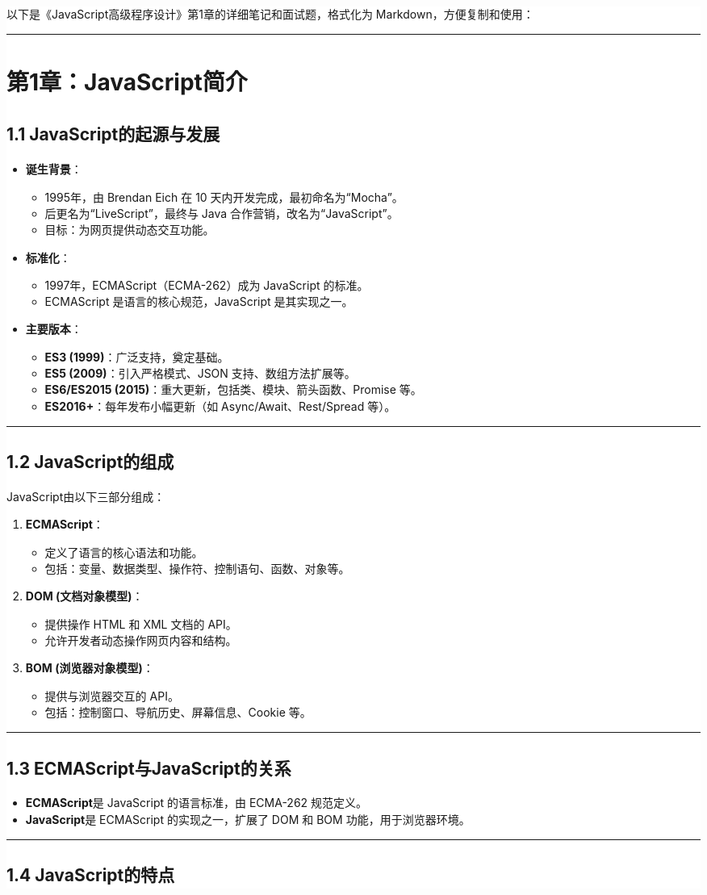 以下是《JavaScript高级程序设计》第1章的详细笔记和面试题，格式化为 Markdown，方便复制和使用：

---

# 第1章：JavaScript简介

## 1.1 JavaScript的起源与发展

- **诞生背景**：
  - 1995年，由 Brendan Eich 在 10 天内开发完成，最初命名为“Mocha”。
  - 后更名为“LiveScript”，最终与 Java 合作营销，改名为“JavaScript”。
  - 目标：为网页提供动态交互功能。

- **标准化**：
  - 1997年，ECMAScript（ECMA-262）成为 JavaScript 的标准。
  - ECMAScript 是语言的核心规范，JavaScript 是其实现之一。

- **主要版本**：
  - **ES3 (1999)**：广泛支持，奠定基础。
  - **ES5 (2009)**：引入严格模式、JSON 支持、数组方法扩展等。
  - **ES6/ES2015 (2015)**：重大更新，包括类、模块、箭头函数、Promise 等。
  - **ES2016+**：每年发布小幅更新（如 Async/Await、Rest/Spread 等）。

---

## 1.2 JavaScript的组成

JavaScript由以下三部分组成：

1. **ECMAScript**：
   - 定义了语言的核心语法和功能。
   - 包括：变量、数据类型、操作符、控制语句、函数、对象等。

2. **DOM (文档对象模型)**：
   - 提供操作 HTML 和 XML 文档的 API。
   - 允许开发者动态操作网页内容和结构。

3. **BOM (浏览器对象模型)**：
   - 提供与浏览器交互的 API。
   - 包括：控制窗口、导航历史、屏幕信息、Cookie 等。

---

## 1.3 ECMAScript与JavaScript的关系

- **ECMAScript**是 JavaScript 的语言标准，由 ECMA-262 规范定义。
- **JavaScript**是 ECMAScript 的实现之一，扩展了 DOM 和 BOM 功能，用于浏览器环境。

---

## 1.4 JavaScript的特点
